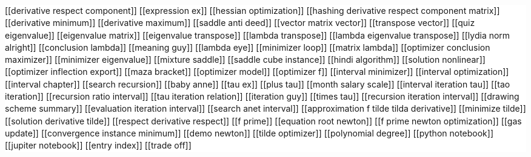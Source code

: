 [[derivative respect component]]
[[expression ex]]
[[hessian optimization]]
[[hashing derivative respect component matrix]]
[[derivative minimum]]
[[derivative maximum]]
[[saddle anti deed]]
[[vector matrix vector]]
[[transpose vector]]
[[quiz eigenvalue]]
[[eigenvalue matrix]]
[[eigenvalue transpose]]
[[lambda transpose]]
[[lambda eigenvalue transpose]]
[[lydia norm alright]]
[[conclusion lambda]]
[[meaning guy]]
[[lambda eye]]
[[minimizer loop]]
[[matrix lambda]]
[[optimizer conclusion maximizer]]
[[minimizer eigenvalue]]
[[mixture saddle]]
[[saddle cube instance]]
[[hindi algorithm]]
[[solution nonlinear]]
[[optimizer inflection export]]
[[maza bracket]]
[[optimizer model]]
[[optimizer f]]
[[interval minimizer]]
[[interval optimization]]
[[interval chapter]]
[[search recursion]]
[[baby anne]]
[[tau ex]]
[[plus tau]]
[[month salary scale]]
[[interval iteration tau]]
[[tao iteration]]
[[recursion ratio interval]]
[[tau iteration relation]]
[[iteration guy]]
[[times tau]]
[[recursion iteration interval]]
[[drawing scheme summary]]
[[evaluation iteration interval]]
[[search anet interval]]
[[approximation f tilde tilda derivative]]
[[minimize tilde]]
[[solution derivative tilde]]
[[respect derivative respect]]
[[f prime]]
[[equation root newton]]
[[f prime newton optimization]]
[[gas update]]
[[convergence instance minimum]]
[[demo newton]]
[[tilde optimizer]]
[[polynomial degree]]
[[python notebook]]
[[jupiter notebook]]
[[entry index]]
[[trade off]]